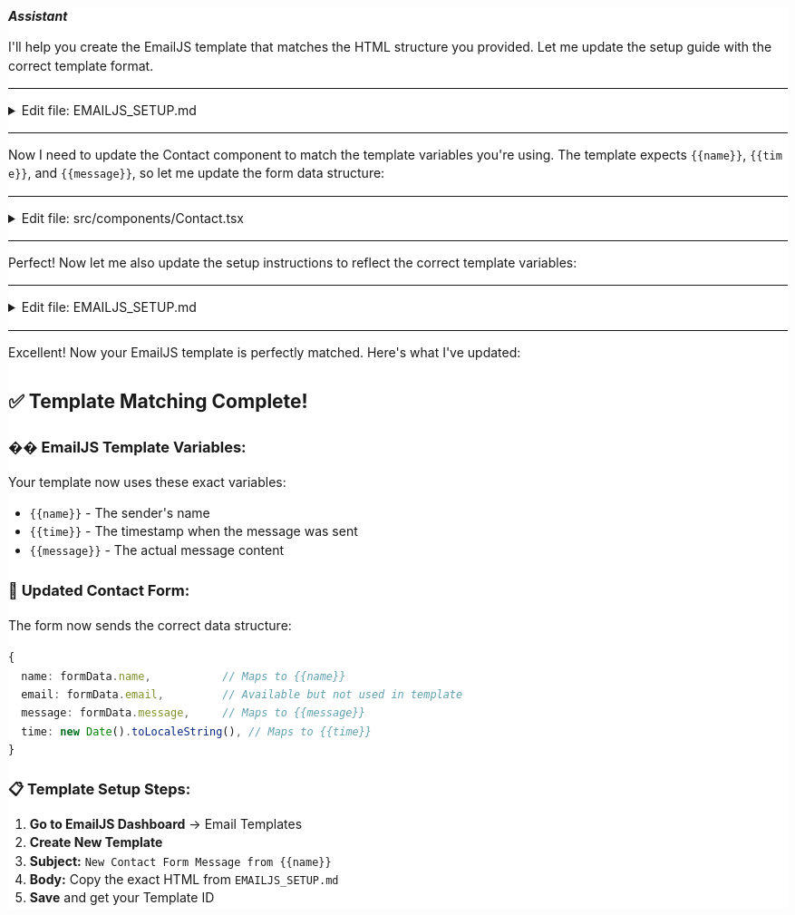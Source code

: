 
_**Assistant**_

I'll help you create the EmailJS template that matches the HTML structure you provided. Let me update the setup guide with the correct template format.


---

<details><summary>Edit file: EMAILJS_SETUP.md</summary></details>

---

Now I need to update the Contact component to match the template variables you're using. The template expects `{{name}}`, `{{time}}`, and `{{message}}`, so let me update the form data structure:


---

<details><summary>Edit file: src/components/Contact.tsx</summary></details>

---

Perfect! Now let me also update the setup instructions to reflect the correct template variables:


---

<details><summary>Edit file: EMAILJS_SETUP.md</summary></details>

---

Excellent! Now your EmailJS template is perfectly matched. Here's what I've updated:

## ✅ **Template Matching Complete!**

### �� **EmailJS Template Variables:**
Your template now uses these exact variables:
- `{{name}}` - The sender's name
- `{{time}}` - The timestamp when the message was sent
- `{{message}}` - The actual message content

### 🔧 **Updated Contact Form:**
The form now sends the correct data structure:
```typescript
{
  name: formData.name,           // Maps to {{name}}
  email: formData.email,         // Available but not used in template
  message: formData.message,     // Maps to {{message}}
  time: new Date().toLocaleString(), // Maps to {{time}}
}
```

### 📋 **Template Setup Steps:**

1. **Go to EmailJS Dashboard** → Email Templates
2. **Create New Template**
3. **Subject:** `New Contact Form Message from {{name}}`
4. **Body:** Copy the exact HTML from `EMAILJS_SETUP.md`
5. **Save** and get your Template ID
